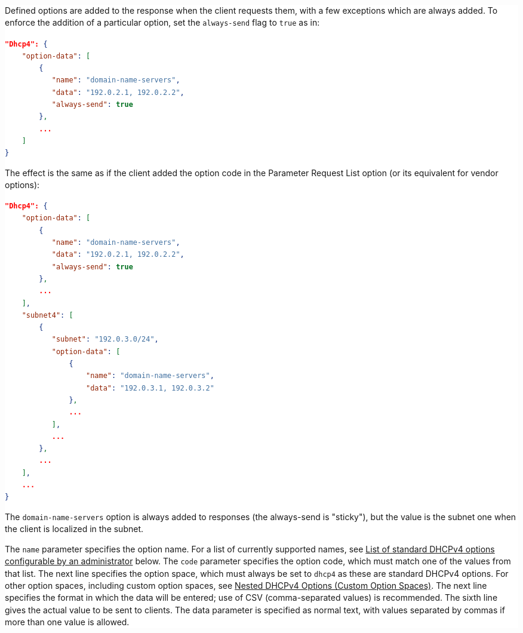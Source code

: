 Defined options are added to the response when the client requests them, with a few exceptions which are always added. To enforce the addition of a particular option, set the `always-send` flag to `true` as in:

```json
"Dhcp4": {
    "option-data": [
        {
           "name": "domain-name-servers",
           "data": "192.0.2.1, 192.0.2.2",
           "always-send": true
        },
        ...
    ]
}
```

The effect is the same as if the client added the option code in the Parameter Request List option (or its equivalent for vendor options):

```json
"Dhcp4": {
    "option-data": [
        {
           "name": "domain-name-servers",
           "data": "192.0.2.1, 192.0.2.2",
           "always-send": true
        },
        ...
    ],
    "subnet4": [
        {
           "subnet": "192.0.3.0/24",
           "option-data": [
               {
                   "name": "domain-name-servers",
                   "data": "192.0.3.1, 192.0.3.2"
               },
               ...
           ],
           ...
        },
        ...
    ],
    ...
}
```

The `domain-name-servers` option is always added to responses (the always-send is "sticky"), but the value is the subnet one when the client is localized in the subnet.

The `name` parameter specifies the option name. For a list of currently supported names, see [List of standard DHCPv4 options configurable by an administrator](https://kea.readthedocs.io/en/latest/arm/dhcp4-srv.html#dhcp4-std-options-list) below. The `code` parameter specifies the option code, which must match one of the values from that list. The next line specifies the option space, which must always be set to `dhcp4` as these are standard DHCPv4 options. For other option spaces, including custom option spaces, see [Nested DHCPv4 Options (Custom Option Spaces)](https://kea.readthedocs.io/en/latest/arm/dhcp4-srv.html#dhcp4-option-spaces). The next line specifies the format in which the data will be entered; use of CSV (comma-separated values) is recommended. The sixth line gives the actual value to be sent to clients. The data parameter is specified as normal text, with values separated by commas if more than one value is allowed.
